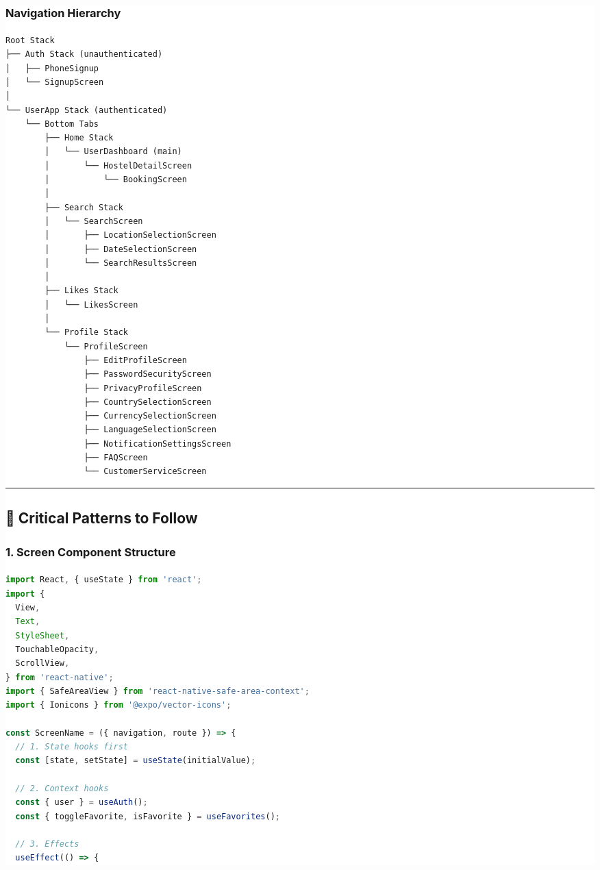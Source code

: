 ### Navigation Hierarchy
```
Root Stack
├── Auth Stack (unauthenticated)
│   ├── PhoneSignup
│   └── SignupScreen
│
└── UserApp Stack (authenticated)
    └── Bottom Tabs
        ├── Home Stack
        │   └── UserDashboard (main)
        │       └── HostelDetailScreen
        │           └── BookingScreen
        │
        ├── Search Stack
        │   └── SearchScreen
        │       ├── LocationSelectionScreen
        │       ├── DateSelectionScreen
        │       └── SearchResultsScreen
        │
        ├── Likes Stack
        │   └── LikesScreen
        │
        └── Profile Stack
            └── ProfileScreen
                ├── EditProfileScreen
                ├── PasswordSecurityScreen
                ├── PrivacyProfileScreen
                ├── CountrySelectionScreen
                ├── CurrencySelectionScreen
                ├── LanguageSelectionScreen
                ├── NotificationSettingsScreen
                ├── FAQScreen
                └── CustomerServiceScreen
```

---

## 🔑 Critical Patterns to Follow

### 1. Screen Component Structure
```javascript
import React, { useState } from 'react';
import {
  View,
  Text,
  StyleSheet,
  TouchableOpacity,
  ScrollView,
} from 'react-native';
import { SafeAreaView } from 'react-native-safe-area-context';
import { Ionicons } from '@expo/vector-icons';

const ScreenName = ({ navigation, route }) => {
  // 1. State hooks first
  const [state, setState] = useState(initialValue);
  
  // 2. Context hooks
  const { user } = useAuth();
  const { toggleFavorite, isFavorite } = useFavorites();
  
  // 3. Effects
  useEffect(() => {
```